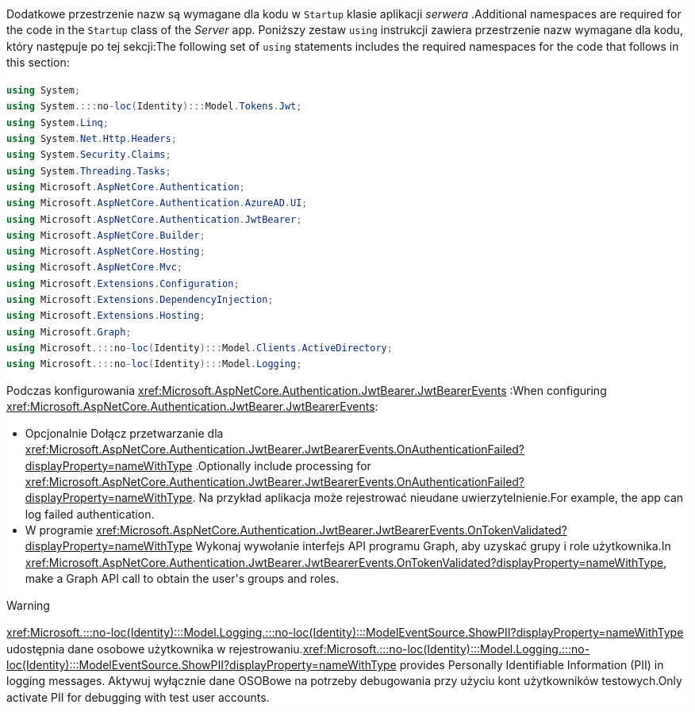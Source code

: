 <span data-ttu-id="0e0d7-246">Dodatkowe przestrzenie nazw są wymagane dla kodu w `Startup` klasie aplikacji *serwera* .</span><span class="sxs-lookup"><span data-stu-id="0e0d7-246">Additional namespaces are required for the code in the `Startup` class of the *Server* app.</span></span> <span data-ttu-id="0e0d7-247">Poniższy zestaw `using` instrukcji zawiera przestrzenie nazw wymagane dla kodu, który następuje po tej sekcji:</span><span class="sxs-lookup"><span data-stu-id="0e0d7-247">The following set of `using` statements includes the required namespaces for the code that follows in this section:</span></span>

```csharp
using System;
using System.:::no-loc(Identity):::Model.Tokens.Jwt;
using System.Linq;
using System.Net.Http.Headers;
using System.Security.Claims;
using System.Threading.Tasks;
using Microsoft.AspNetCore.Authentication;
using Microsoft.AspNetCore.Authentication.AzureAD.UI;
using Microsoft.AspNetCore.Authentication.JwtBearer;
using Microsoft.AspNetCore.Builder;
using Microsoft.AspNetCore.Hosting;
using Microsoft.AspNetCore.Mvc;
using Microsoft.Extensions.Configuration;
using Microsoft.Extensions.DependencyInjection;
using Microsoft.Extensions.Hosting;
using Microsoft.Graph;
using Microsoft.:::no-loc(Identity):::Model.Clients.ActiveDirectory;
using Microsoft.:::no-loc(Identity):::Model.Logging;
```

<span data-ttu-id="0e0d7-248">Podczas konfigurowania <xref:Microsoft.AspNetCore.Authentication.JwtBearer.JwtBearerEvents> :</span><span class="sxs-lookup"><span data-stu-id="0e0d7-248">When configuring <xref:Microsoft.AspNetCore.Authentication.JwtBearer.JwtBearerEvents>:</span></span>

* <span data-ttu-id="0e0d7-249">Opcjonalnie Dołącz przetwarzanie dla <xref:Microsoft.AspNetCore.Authentication.JwtBearer.JwtBearerEvents.OnAuthenticationFailed?displayProperty=nameWithType> .</span><span class="sxs-lookup"><span data-stu-id="0e0d7-249">Optionally include processing for <xref:Microsoft.AspNetCore.Authentication.JwtBearer.JwtBearerEvents.OnAuthenticationFailed?displayProperty=nameWithType>.</span></span> <span data-ttu-id="0e0d7-250">Na przykład aplikacja może rejestrować nieudane uwierzytelnienie.</span><span class="sxs-lookup"><span data-stu-id="0e0d7-250">For example, the app can log failed authentication.</span></span>
* <span data-ttu-id="0e0d7-251">W programie <xref:Microsoft.AspNetCore.Authentication.JwtBearer.JwtBearerEvents.OnTokenValidated?displayProperty=nameWithType> Wykonaj wywołanie interfejs API programu Graph, aby uzyskać grupy i role użytkownika.</span><span class="sxs-lookup"><span data-stu-id="0e0d7-251">In <xref:Microsoft.AspNetCore.Authentication.JwtBearer.JwtBearerEvents.OnTokenValidated?displayProperty=nameWithType>, make a Graph API call to obtain the user's groups and roles.</span></span>

> [!WARNING]
> <span data-ttu-id="0e0d7-252"><xref:Microsoft.:::no-loc(Identity):::Model.Logging.:::no-loc(Identity):::ModelEventSource.ShowPII?displayProperty=nameWithType> udostępnia dane osobowe użytkownika w rejestrowaniu.</span><span class="sxs-lookup"><span data-stu-id="0e0d7-252"><xref:Microsoft.:::no-loc(Identity):::Model.Logging.:::no-loc(Identity):::ModelEventSource.ShowPII?displayProperty=nameWithType> provides Personally Identifiable Information (PII) in logging messages.</span></span> <span data-ttu-id="0e0d7-253">Aktywuj wyłącznie dane OSOBowe na potrzeby debugowania przy użyciu kont użytkowników testowych.</span><span class="sxs-lookup"><span data-stu-id="0e0d7-253">Only activate PII for debugging with test user accounts.</span></span>
